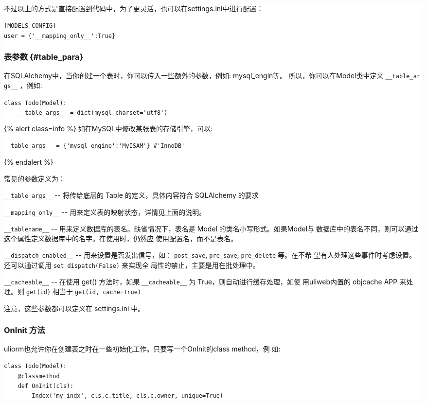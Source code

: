 不过以上的方式是直接配置到代码中，为了更灵活，也可以在settings.ini中进行配置：

```
[MODELS_CONFIG]
user = {'__mapping_only__':True}
```


### 表参数 {#table_para}

在SQLAlchemy中，当你创建一个表时，你可以传入一些额外的参数，例如: mysql_engin等。
所以，你可以在Model类中定义 `__table_args__` ，例如:


```
class Todo(Model):
    __table_args__ = dict(mysql_charset='utf8')
```


{% alert class=info %}
如在MySQL中修改某张表的存储引擎，可以:

```
__table_args__ = {'mysql_engine':'MyISAM'} #'InnoDB'
```
{% endalert %}

常见的参数定义为：

`__table_args__` --
    将传给底层的 Table 的定义，具体内容符合 SQLAlchemy 的要求
    
`__mapping_only__` --
    用来定义表的映射状态，详情见上面的说明。
    
`__tablename__` --
    用来定义数据库的表名。缺省情况下，表名是 Model 的类名小写形式。如果Model与
    数据库中的表名不同，则可以通过这个属性定义数据库中的名字。在使用时，仍然应
    使用配置名，而不是表名。
    
`__dispatch_enabled__` --
    用来设置是否发出信号，如： `post_save`, `pre_save`, `pre_delete` 等。在不希
    望有人处理这些事件时考虑设置。还可以通过调用 `set_dispatch(False)` 来实现全
    局性的禁止，主要是用在批处理中。
    
`__cacheable__` --
    在使用 get() 方法时，如果 `__cacheable__` 为 True，则自动进行缓存处理，如使
    用uliweb内置的 objcache APP 来处理。则 `get(id)` 相当于 `get(id, cache=True)`
    
注意，这些参数都可以定义在 settings.ini 中。

### OnInit 方法

uliorm也允许你在创建表之时在一些初始化工作。只要写一个OnInit的class method，例
如:


```
class Todo(Model):
    @classmethod
    def OnInit(cls):
        Index('my_indx', cls.c.title, cls.c.owner, unique=True)
```
